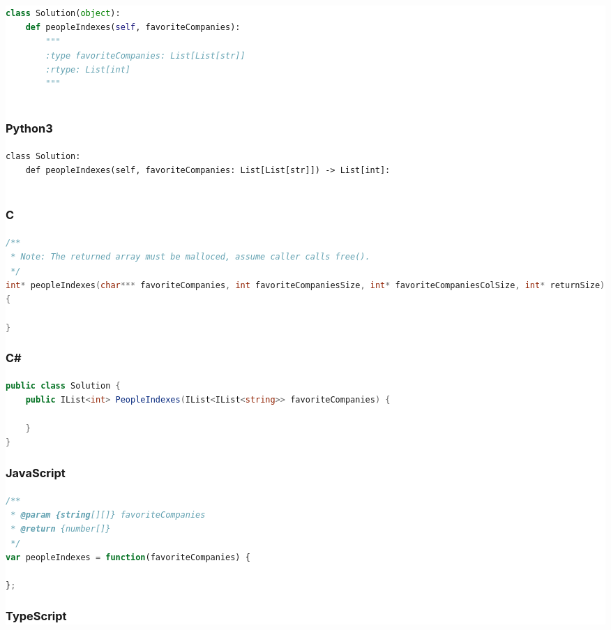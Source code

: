 ```python
class Solution(object):
    def peopleIndexes(self, favoriteCompanies):
        """
        :type favoriteCompanies: List[List[str]]
        :rtype: List[int]
        """
        
```

### Python3

```python3
class Solution:
    def peopleIndexes(self, favoriteCompanies: List[List[str]]) -> List[int]:
        
```

### C

```c
/**
 * Note: The returned array must be malloced, assume caller calls free().
 */
int* peopleIndexes(char*** favoriteCompanies, int favoriteCompaniesSize, int* favoriteCompaniesColSize, int* returnSize) {
    
}
```

### C#

```csharp
public class Solution {
    public IList<int> PeopleIndexes(IList<IList<string>> favoriteCompanies) {
        
    }
}
```

### JavaScript

```javascript
/**
 * @param {string[][]} favoriteCompanies
 * @return {number[]}
 */
var peopleIndexes = function(favoriteCompanies) {
    
};
```

### TypeScript
